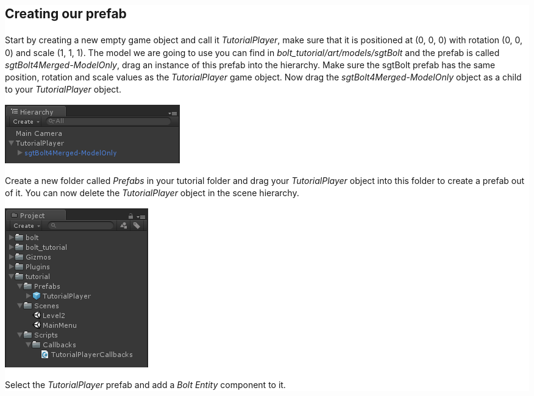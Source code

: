 ## Creating our prefab

Start by creating a new empty game object and call it *TutorialPlayer*, make sure that it is positioned at (0, 0, 0) with rotation (0, 0, 0) and scale (1, 1, 1). The model we are going to use you can find in *bolt_tutorial/art/models/sgtBolt* and the prefab is called *sgtBolt4Merged-ModelOnly*, drag an instance of this prefab into the hierarchy. Make sure the sgtBolt prefab has the same position, rotation and scale values as the *TutorialPlayer* game object. Now drag the *sgtBolt4Merged-ModelOnly* object as a child to your *TutorialPlayer* object.

![](images/img15.png)

Create a new folder called *Prefabs* in your tutorial folder and drag your *TutorialPlayer* object into this folder to create a prefab out of it. You can now delete the *TutorialPlayer* object in the scene hierarchy.

![](images/img16.png)

Select the *TutorialPlayer* prefab and add a *Bolt Entity* component to it. 
